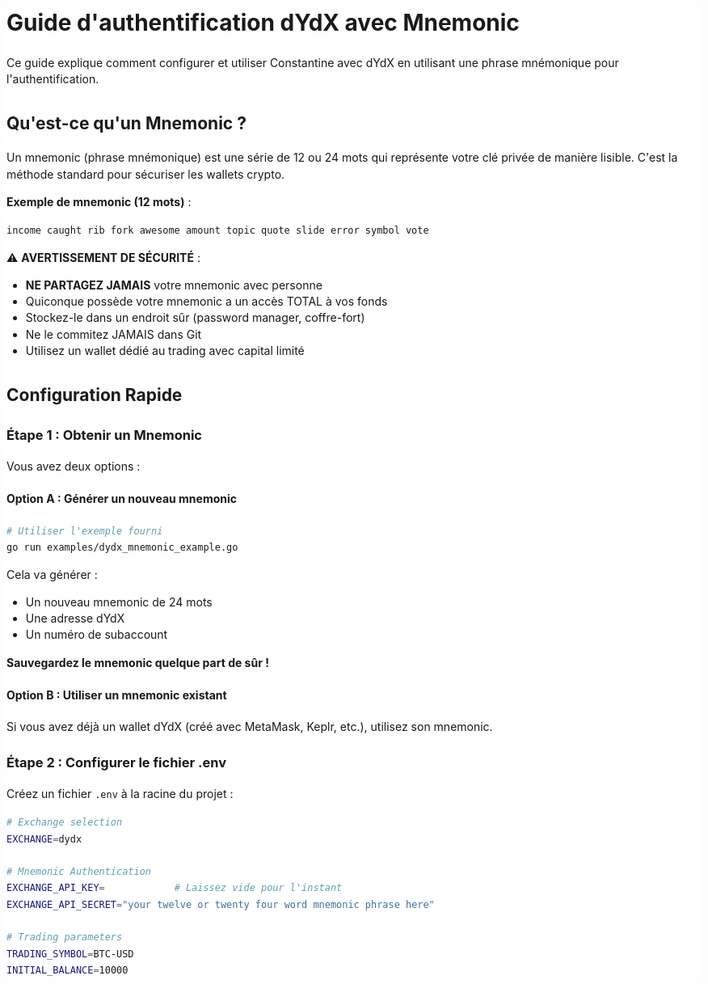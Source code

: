# Guide d'authentification dYdX avec Mnemonic

Ce guide explique comment configurer et utiliser Constantine avec dYdX en utilisant une phrase mnémonique pour l'authentification.

## Qu'est-ce qu'un Mnemonic ?

Un mnemonic (phrase mnémonique) est une série de 12 ou 24 mots qui représente votre clé privée de manière lisible. C'est la méthode standard pour sécuriser les wallets crypto.

**Exemple de mnemonic (12 mots)** :
```
income caught rib fork awesome amount topic quote slide error symbol vote
```

⚠️ **AVERTISSEMENT DE SÉCURITÉ** :
- **NE PARTAGEZ JAMAIS** votre mnemonic avec personne
- Quiconque possède votre mnemonic a un accès TOTAL à vos fonds
- Stockez-le dans un endroit sûr (password manager, coffre-fort)
- Ne le commitez JAMAIS dans Git
- Utilisez un wallet dédié au trading avec capital limité

## Configuration Rapide

### Étape 1 : Obtenir un Mnemonic

Vous avez deux options :

#### Option A : Générer un nouveau mnemonic

```bash
# Utiliser l'exemple fourni
go run examples/dydx_mnemonic_example.go
```

Cela va générer :
- Un nouveau mnemonic de 24 mots
- Une adresse dYdX
- Un numéro de subaccount

**Sauvegardez le mnemonic quelque part de sûr !**

#### Option B : Utiliser un mnemonic existant

Si vous avez déjà un wallet dYdX (créé avec MetaMask, Keplr, etc.), utilisez son mnemonic.

### Étape 2 : Configurer le fichier .env

Créez un fichier `.env` à la racine du projet :

```bash
# Exchange selection
EXCHANGE=dydx

# Mnemonic Authentication
EXCHANGE_API_KEY=            # Laissez vide pour l'instant
EXCHANGE_API_SECRET="your twelve or twenty four word mnemonic phrase here"

# Trading parameters
TRADING_SYMBOL=BTC-USD
INITIAL_BALANCE=10000
```
